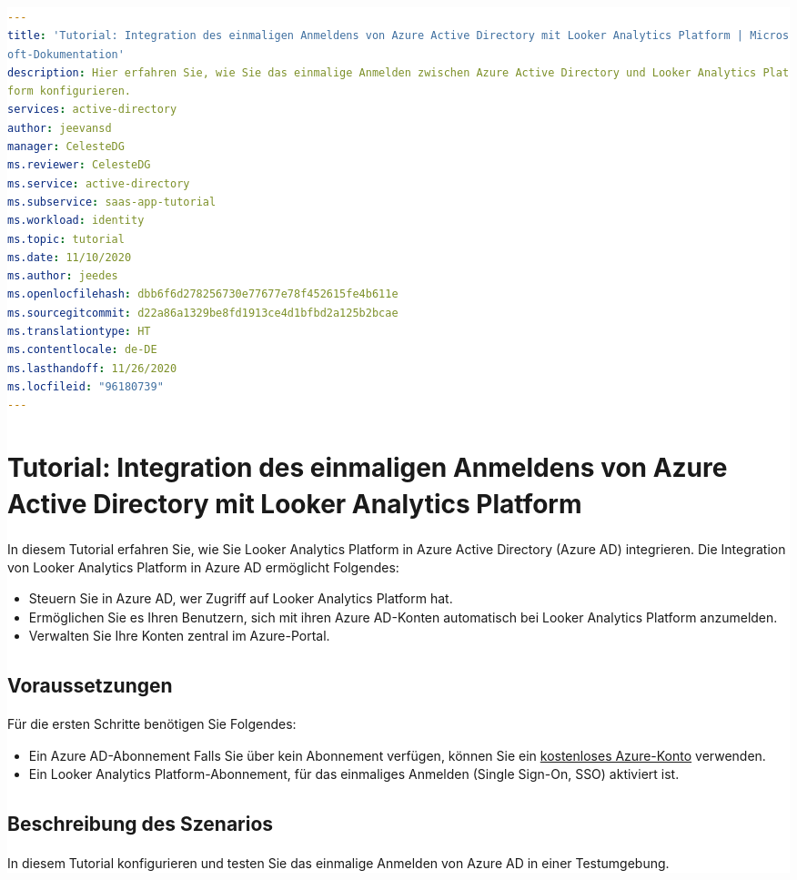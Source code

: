 ```yaml
---
title: 'Tutorial: Integration des einmaligen Anmeldens von Azure Active Directory mit Looker Analytics Platform | Microsoft-Dokumentation'
description: Hier erfahren Sie, wie Sie das einmalige Anmelden zwischen Azure Active Directory und Looker Analytics Platform konfigurieren.
services: active-directory
author: jeevansd
manager: CelesteDG
ms.reviewer: CelesteDG
ms.service: active-directory
ms.subservice: saas-app-tutorial
ms.workload: identity
ms.topic: tutorial
ms.date: 11/10/2020
ms.author: jeedes
ms.openlocfilehash: dbb6f6d278256730e77677e78f452615fe4b611e
ms.sourcegitcommit: d22a86a1329be8fd1913ce4d1bfbd2a125b2bcae
ms.translationtype: HT
ms.contentlocale: de-DE
ms.lasthandoff: 11/26/2020
ms.locfileid: "96180739"
---
```

# <a name="tutorial-azure-active-directory-single-sign-on-sso-integration-with-looker-analytics-platform"></a>Tutorial: Integration des einmaligen Anmeldens von Azure Active Directory mit Looker Analytics Platform

In diesem Tutorial erfahren Sie, wie Sie Looker Analytics Platform in Azure Active Directory (Azure AD) integrieren. Die Integration von Looker Analytics Platform in Azure AD ermöglicht Folgendes:

* Steuern Sie in Azure AD, wer Zugriff auf Looker Analytics Platform hat.
* Ermöglichen Sie es Ihren Benutzern, sich mit ihren Azure AD-Konten automatisch bei Looker Analytics Platform anzumelden.
* Verwalten Sie Ihre Konten zentral im Azure-Portal.

## <a name="prerequisites"></a>Voraussetzungen

Für die ersten Schritte benötigen Sie Folgendes:

* Ein Azure AD-Abonnement Falls Sie über kein Abonnement verfügen, können Sie ein [kostenloses Azure-Konto](https://azure.microsoft.com/free/) verwenden.
* Ein Looker Analytics Platform-Abonnement, für das einmaliges Anmelden (Single Sign-On, SSO) aktiviert ist.

## <a name="scenario-description"></a>Beschreibung des Szenarios

In diesem Tutorial konfigurieren und testen Sie das einmalige Anmelden von Azure AD in einer Testumgebung.
